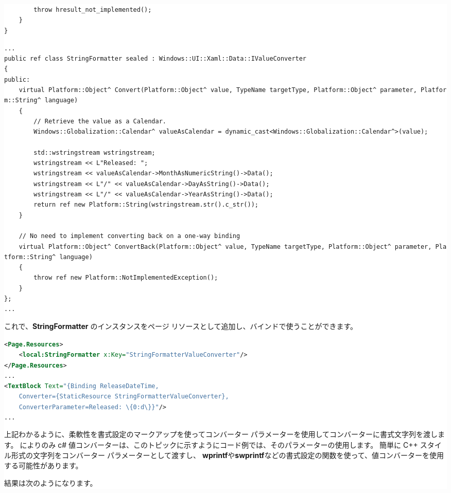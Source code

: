 ```cppwinrt
        throw hresult_not_implemented();
    }
}
```

```cppcx
...
public ref class StringFormatter sealed : Windows::UI::Xaml::Data::IValueConverter
{
public:
    virtual Platform::Object^ Convert(Platform::Object^ value, TypeName targetType, Platform::Object^ parameter, Platform::String^ language)
    {
        // Retrieve the value as a Calendar.
        Windows::Globalization::Calendar^ valueAsCalendar = dynamic_cast<Windows::Globalization::Calendar^>(value);

        std::wstringstream wstringstream;
        wstringstream << L"Released: ";
        wstringstream << valueAsCalendar->MonthAsNumericString()->Data();
        wstringstream << L"/" << valueAsCalendar->DayAsString()->Data();
        wstringstream << L"/" << valueAsCalendar->YearAsString()->Data();
        return ref new Platform::String(wstringstream.str().c_str());
    }

    // No need to implement converting back on a one-way binding
    virtual Platform::Object^ ConvertBack(Platform::Object^ value, TypeName targetType, Platform::Object^ parameter, Platform::String^ language)
    {
        throw ref new Platform::NotImplementedException();
    }
};
...
```

これで、**StringFormatter** のインスタンスをページ リソースとして追加し、バインドで使うことができます。

```xml
<Page.Resources>
    <local:StringFormatter x:Key="StringFormatterValueConverter"/>
</Page.Resources>
...
<TextBlock Text="{Binding ReleaseDateTime,
    Converter={StaticResource StringFormatterValueConverter},
    ConverterParameter=Released: \{0:d\}}"/>
...
```

上記わかるように、柔軟性を書式設定のマークアップを使ってコンバーター パラメーターを使用してコンバーターに書式文字列を渡します。 によりのみ c# 値コンバーターは、このトピックに示すようにコード例では、そのパラメーターの使用します。 簡単に C++ スタイル形式の文字列をコンバーター パラメーターとして渡すし、 **wprintf**や**swprintf**などの書式設定の関数を使って、値コンバーターを使用する可能性があります。

結果は次のようになります。
